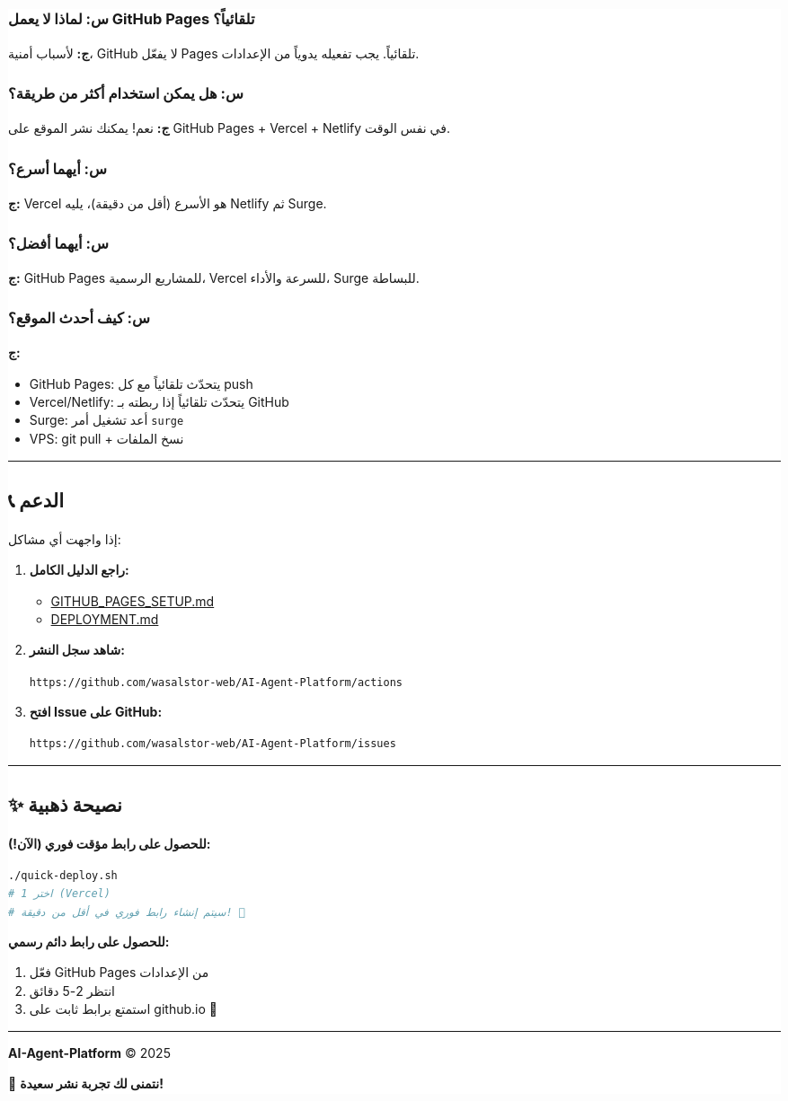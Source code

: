 ### س: لماذا لا يعمل GitHub Pages تلقائياً؟
**ج:** لأسباب أمنية، GitHub لا يفعّل Pages تلقائياً. يجب تفعيله يدوياً من الإعدادات.

### س: هل يمكن استخدام أكثر من طريقة؟
**ج:** نعم! يمكنك نشر الموقع على GitHub Pages + Vercel + Netlify في نفس الوقت.

### س: أيهما أسرع؟
**ج:** Vercel هو الأسرع (أقل من دقيقة)، يليه Netlify ثم Surge.

### س: أيهما أفضل؟
**ج:** GitHub Pages للمشاريع الرسمية، Vercel للسرعة والأداء، Surge للبساطة.

### س: كيف أحدث الموقع؟
**ج:** 
- GitHub Pages: يتحدّث تلقائياً مع كل push
- Vercel/Netlify: يتحدّث تلقائياً إذا ربطته بـ GitHub
- Surge: أعد تشغيل أمر `surge`
- VPS: git pull + نسخ الملفات

---

## 📞 الدعم

إذا واجهت أي مشاكل:

1. **راجع الدليل الكامل:**
   - [GITHUB_PAGES_SETUP.md](GITHUB_PAGES_SETUP.md)
   - [DEPLOYMENT.md](DEPLOYMENT.md)

2. **شاهد سجل النشر:**
   ```
   https://github.com/wasalstor-web/AI-Agent-Platform/actions
   ```

3. **افتح Issue على GitHub:**
   ```
   https://github.com/wasalstor-web/AI-Agent-Platform/issues
   ```

---

## ✨ نصيحة ذهبية

**للحصول على رابط مؤقت فوري (الآن!):**
```bash
./quick-deploy.sh
# اختر 1 (Vercel)
# سيتم إنشاء رابط فوري في أقل من دقيقة! 🚀
```

**للحصول على رابط دائم رسمي:**
1. فعّل GitHub Pages من الإعدادات
2. انتظر 2-5 دقائق
3. استمتع برابط ثابت على github.io 🎉

---

**AI-Agent-Platform** © 2025

🌟 **نتمنى لك تجربة نشر سعيدة!**
